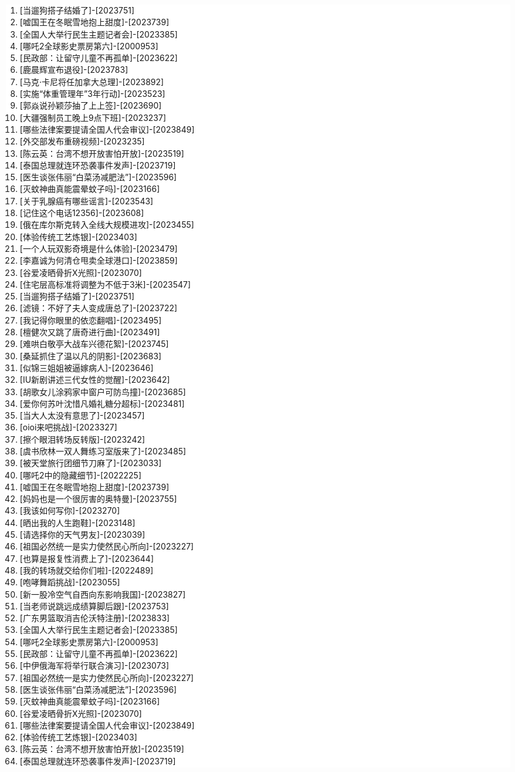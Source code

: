1. [当遛狗搭子结婚了]-[2023751]
1. [嘘国王在冬眠雪地抱上甜度]-[2023739]
1. [全国人大举行民生主题记者会]-[2023385]
1. [哪吒2全球影史票房第六]-[2000953]
1. [民政部：让留守儿童不再孤单]-[2023622]
1. [鹿晨辉宣布退役]-[2023783]
1. [马克·卡尼将任加拿大总理]-[2023892]
1. [实施“体重管理年”3年行动]-[2023523]
1. [郭焱说孙颖莎抽了上上签]-[2023690]
1. [大疆强制员工晚上9点下班]-[2023237]
1. [哪些法律案要提请全国人代会审议]-[2023849]
1. [外交部发布重磅视频]-[2023235]
1. [陈云英：台湾不想开放害怕开放]-[2023519]
1. [泰国总理就连环恐袭事件发声]-[2023719]
1. [医生谈张伟丽“白菜汤减肥法”]-[2023596]
1. [灭蚊神曲真能震晕蚊子吗]-[2023166]
1. [关于乳腺癌有哪些谣言]-[2023543]
1. [记住这个电话12356]-[2023608]
1. [俄在库尔斯克转入全线大规模进攻]-[2023455]
1. [体验传统工艺炼银]-[2023403]
1. [一个人玩双影奇境是什么体验]-[2023479]
1. [李嘉诚为何清仓甩卖全球港口]-[2023859]
1. [谷爱凌晒骨折X光照]-[2023070]
1. [住宅层高标准将调整为不低于3米]-[2023547]
1. [当遛狗搭子结婚了]-[2023751]
1. [滤镜：不好了夫人变成唐总了]-[2023722]
1. [我记得你眼里的依恋翻唱]-[2023495]
1. [檀健次又跳了唐奇进行曲]-[2023491]
1. [难哄白敬亭大战车兴德花絮]-[2023745]
1. [桑延抓住了温以凡的阴影]-[2023683]
1. [似锦三姐姐被逼嫁病人]-[2023646]
1. [IU新剧讲述三代女性的觉醒]-[2023642]
1. [胡歌女儿涂鸦家中窗户可防鸟撞]-[2023685]
1. [爱你何苏叶沈惜凡婚礼糖分超标]-[2023481]
1. [当大人太没有意思了]-[2023457]
1. [oioi来吧挑战]-[2023327]
1. [擦个眼泪转场反转版]-[2023242]
1. [虞书欣林一双人舞练习室版来了]-[2023485]
1. [被天堂旅行团细节刀麻了]-[2023033]
1. [哪吒2中的隐藏细节]-[2022225]
1. [嘘国王在冬眠雪地抱上甜度]-[2023739]
1. [妈妈也是一个很厉害的奥特曼]-[2023755]
1. [我该如何写你]-[2023270]
1. [晒出我的人生跑鞋]-[2023148]
1. [请选择你的天气男友]-[2023039]
1. [祖国必然统一是实力使然民心所向]-[2023227]
1. [也算是报复性消费上了]-[2023644]
1. [我的转场就交给你们啦]-[2022489]
1. [咆哮舞蹈挑战]-[2023055]
1. [新一股冷空气自西向东影响我国]-[2023827]
1. [当老师说跳远成绩算脚后跟]-[2023753]
1. [广东男篮取消吉伦沃特注册]-[2023833]
1. [全国人大举行民生主题记者会]-[2023385]
1. [哪吒2全球影史票房第六]-[2000953]
1. [民政部：让留守儿童不再孤单]-[2023622]
1. [中伊俄海军将举行联合演习]-[2023073]
1. [祖国必然统一是实力使然民心所向]-[2023227]
1. [医生谈张伟丽“白菜汤减肥法”]-[2023596]
1. [灭蚊神曲真能震晕蚊子吗]-[2023166]
1. [谷爱凌晒骨折X光照]-[2023070]
1. [哪些法律案要提请全国人代会审议]-[2023849]
1. [体验传统工艺炼银]-[2023403]
1. [陈云英：台湾不想开放害怕开放]-[2023519]
1. [泰国总理就连环恐袭事件发声]-[2023719]